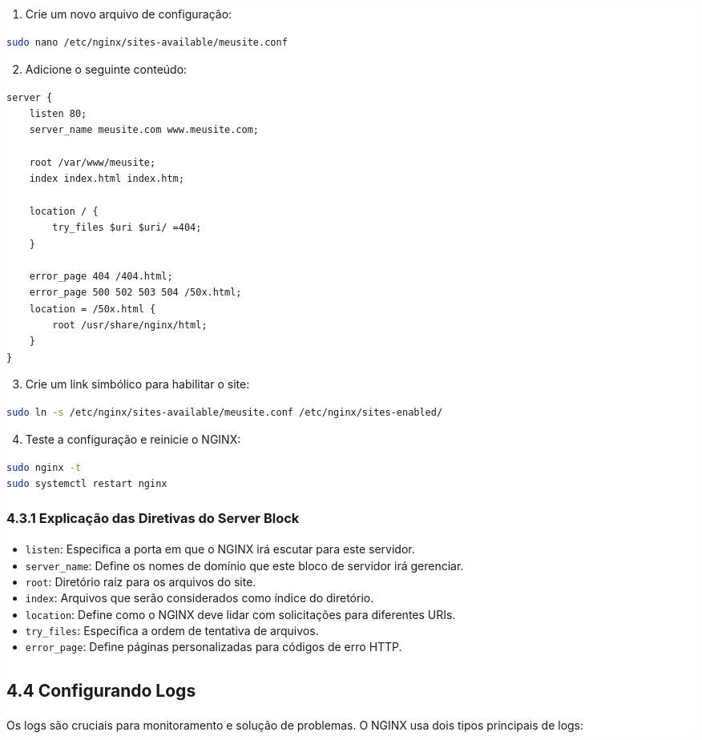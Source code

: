 1. Crie um novo arquivo de configuração:

```bash
sudo nano /etc/nginx/sites-available/meusite.conf
```

2. Adicione o seguinte conteúdo:

```nginx
server {
    listen 80;
    server_name meusite.com www.meusite.com;

    root /var/www/meusite;
    index index.html index.htm;

    location / {
        try_files $uri $uri/ =404;
    }

    error_page 404 /404.html;
    error_page 500 502 503 504 /50x.html;
    location = /50x.html {
        root /usr/share/nginx/html;
    }
}
```

3. Crie um link simbólico para habilitar o site:

```bash
sudo ln -s /etc/nginx/sites-available/meusite.conf /etc/nginx/sites-enabled/
```

4. Teste a configuração e reinicie o NGINX:

```bash
sudo nginx -t
sudo systemctl restart nginx
```

### 4.3.1 Explicação das Diretivas do Server Block

- `listen`: Especifica a porta em que o NGINX irá escutar para este servidor.
- `server_name`: Define os nomes de domínio que este bloco de servidor irá gerenciar.
- `root`: Diretório raiz para os arquivos do site.
- `index`: Arquivos que serão considerados como índice do diretório.
- `location`: Define como o NGINX deve lidar com solicitações para diferentes URIs.
- `try_files`: Especifica a ordem de tentativa de arquivos.
- `error_page`: Define páginas personalizadas para códigos de erro HTTP.

## 4.4 Configurando Logs

Os logs são cruciais para monitoramento e solução de problemas. O NGINX usa dois tipos principais de logs:
